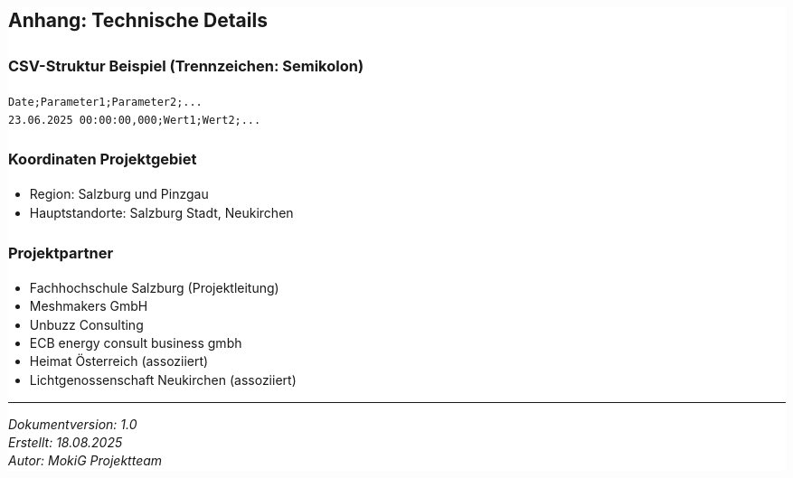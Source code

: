 
## Anhang: Technische Details

### CSV-Struktur Beispiel (Trennzeichen: Semikolon)
```csv
Date;Parameter1;Parameter2;...
23.06.2025 00:00:00,000;Wert1;Wert2;...
```

### Koordinaten Projektgebiet
- Region: Salzburg und Pinzgau
- Hauptstandorte: Salzburg Stadt, Neukirchen

### Projektpartner
- Fachhochschule Salzburg (Projektleitung)
- Meshmakers GmbH
- Unbuzz Consulting
- ECB energy consult business gmbh
- Heimat Österreich (assoziiert)
- Lichtgenossenschaft Neukirchen (assoziiert)

---

*Dokumentversion: 1.0*  
*Erstellt: 18.08.2025*  
*Autor: MokiG Projektteam*